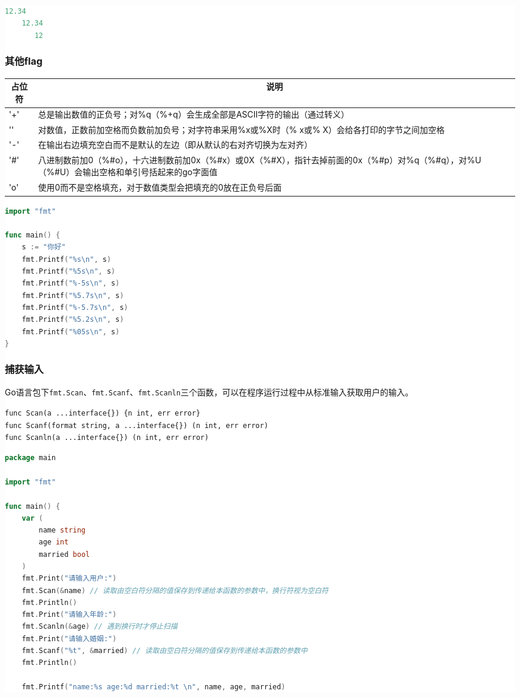 ```go
12.34
    12.34
       12
```

### 其他flag

|  占位符   | 说明  |
|  ----  | ----  |
| '+' | 总是输出数值的正负号；对%q（%+q）会生成全部是ASCII字符的输出（通过转义）|
| '' | 对数值，正数前加空格而负数前加负号；对字符串采用%x或%X时（% x或% X）会给各打印的字节之间加空格 |
| '-' | 在输出右边填充空白而不是默认的左边（即从默认的右对齐切换为左对齐）|
| '#' | 八进制数前加0（%#o），十六进制数前加0x（%#x）或0X（%#X），指针去掉前面的0x（%#p）对%q（%#q），对%U（%#U）会输出空格和单引号括起来的go字面值 |
| 'o' | 使用0而不是空格填充，对于数值类型会把填充的0放在正负号后面 |

```go
import "fmt"

func main() {
	s := "你好"
	fmt.Printf("%s\n", s)
	fmt.Printf("%5s\n", s)
	fmt.Printf("%-5s\n", s)
	fmt.Printf("%5.7s\n", s)
	fmt.Printf("%-5.7s\n", s)
	fmt.Printf("%5.2s\n", s)
	fmt.Printf("%05s\n", s)
}
```

### 捕获输入

Go语言包下`fmt.Scan`、`fmt.Scanf`、`fmt.Scanln`三个函数，可以在程序运行过程中从标准输入获取用户的输入。

```
func Scan(a ...interface{}) {n int, err error}
func Scanf(format string, a ...interface{}) (n int, err error)
func Scanln(a ...interface{}) (n int, err error)
```

```go
package main

import "fmt"

func main() {
	var (
		name string
		age int
		married bool
	)
	fmt.Print("请输入用户:")
	fmt.Scan(&name) // 读取由空白符分隔的值保存到传递给本函数的参数中，换行符视为空白符
	fmt.Println()
	fmt.Print("请输入年龄:")
	fmt.Scanln(&age) // 遇到换行时才停止扫描
	fmt.Print("请输入婚姻:")
	fmt.Scanf("%t", &married) // 读取由空白符分隔的值保存到传递给本函数的参数中
	fmt.Println()
	
	fmt.Printf("name:%s age:%d married:%t \n", name, age, married)
```
